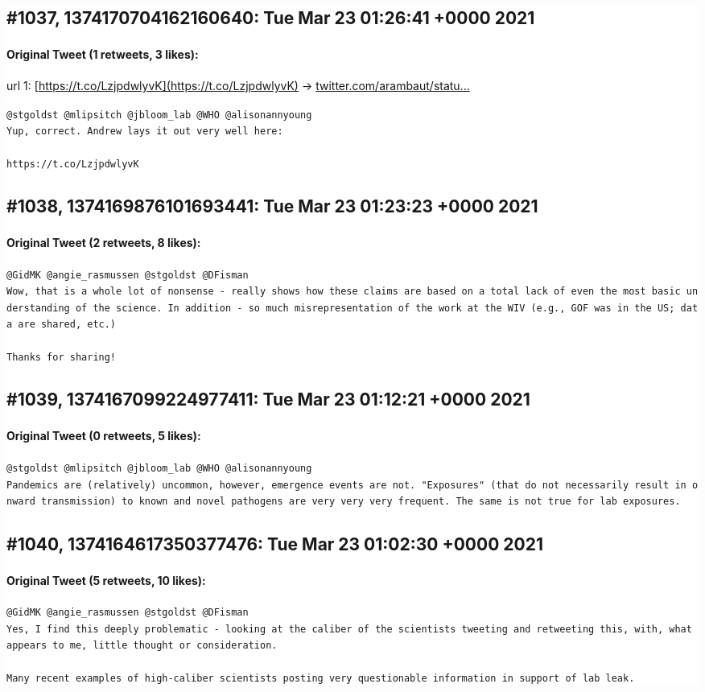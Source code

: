 ## #1037, 1374170704162160640: Tue Mar 23 01:26:41 +0000 2021

#### Original Tweet (1 retweets, 3 likes):

url 1: [https://t.co/LzjpdwlyvK](https://t.co/LzjpdwlyvK) -> [twitter.com/arambaut/statu…](https://twitter.com/arambaut/status/1373318276848234499?s=20)

```
@stgoldst @mlipsitch @jbloom_lab @WHO @alisonannyoung 
Yup, correct. Andrew lays it out very well here: 

https://t.co/LzjpdwlyvK
```

## #1038, 1374169876101693441: Tue Mar 23 01:23:23 +0000 2021

#### Original Tweet (2 retweets, 8 likes):

```
@GidMK @angie_rasmussen @stgoldst @DFisman 
Wow, that is a whole lot of nonsense - really shows how these claims are based on a total lack of even the most basic understanding of the science. In addition - so much misrepresentation of the work at the WIV (e.g., GOF was in the US; data are shared, etc.)

Thanks for sharing!
```

## #1039, 1374167099224977411: Tue Mar 23 01:12:21 +0000 2021

#### Original Tweet (0 retweets, 5 likes):

```
@stgoldst @mlipsitch @jbloom_lab @WHO @alisonannyoung 
Pandemics are (relatively) uncommon, however, emergence events are not. "Exposures" (that do not necessarily result in onward transmission) to known and novel pathogens are very very very frequent. The same is not true for lab exposures.
```

## #1040, 1374164617350377476: Tue Mar 23 01:02:30 +0000 2021

#### Original Tweet (5 retweets, 10 likes):

```
@GidMK @angie_rasmussen @stgoldst @DFisman 
Yes, I find this deeply problematic - looking at the caliber of the scientists tweeting and retweeting this, with, what appears to me, little thought or consideration.

Many recent examples of high-caliber scientists posting very questionable information in support of lab leak.
```

